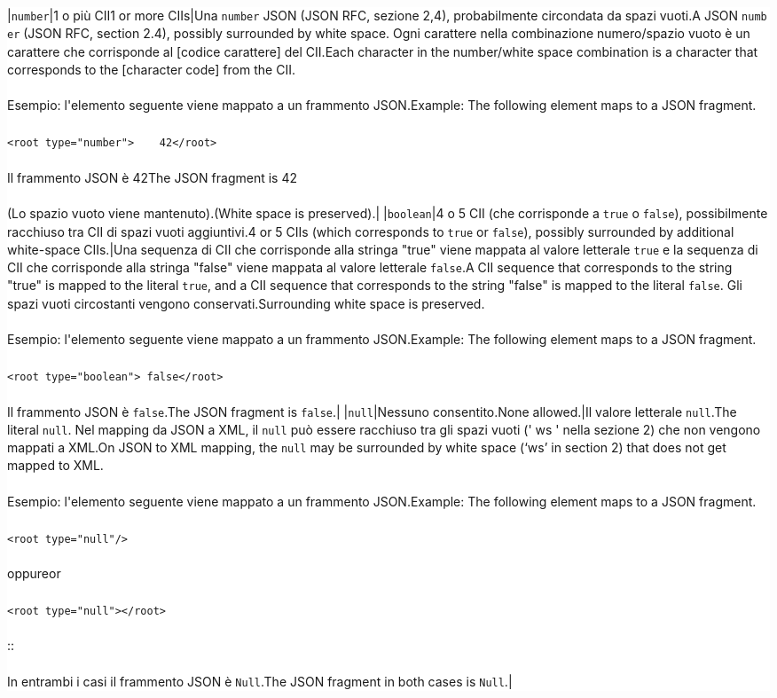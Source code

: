 |`number`|<span data-ttu-id="7ec4e-202">1 o più CII</span><span class="sxs-lookup"><span data-stu-id="7ec4e-202">1 or more CIIs</span></span>|<span data-ttu-id="7ec4e-203">Una `number` JSON (JSON RFC, sezione 2,4), probabilmente circondata da spazi vuoti.</span><span class="sxs-lookup"><span data-stu-id="7ec4e-203">A JSON `number` (JSON RFC, section 2.4), possibly surrounded by white space.</span></span> <span data-ttu-id="7ec4e-204">Ogni carattere nella combinazione numero/spazio vuoto è un carattere che corrisponde al [codice carattere] del CII.</span><span class="sxs-lookup"><span data-stu-id="7ec4e-204">Each character in the number/white space combination is a character that corresponds to the [character code] from the CII.</span></span><br /><br /> <span data-ttu-id="7ec4e-205">Esempio: l'elemento seguente viene mappato a un frammento JSON.</span><span class="sxs-lookup"><span data-stu-id="7ec4e-205">Example: The following element maps to a JSON fragment.</span></span><br /><br /> `<root type="number">    42</root>`<br /><br /> <span data-ttu-id="7ec4e-206">Il frammento JSON è    42</span><span class="sxs-lookup"><span data-stu-id="7ec4e-206">The JSON fragment is    42</span></span><br /><br /> <span data-ttu-id="7ec4e-207">(Lo spazio vuoto viene mantenuto).</span><span class="sxs-lookup"><span data-stu-id="7ec4e-207">(White space is preserved).</span></span>|
|`boolean`|<span data-ttu-id="7ec4e-208">4 o 5 CII (che corrisponde a `true` o `false`), possibilmente racchiuso tra CII di spazi vuoti aggiuntivi.</span><span class="sxs-lookup"><span data-stu-id="7ec4e-208">4 or 5 CIIs (which corresponds to `true` or `false`), possibly surrounded by additional white-space CIIs.</span></span>|<span data-ttu-id="7ec4e-209">Una sequenza di CII che corrisponde alla stringa "true" viene mappata al valore letterale `true` e la sequenza di CII che corrisponde alla stringa "false" viene mappata al valore letterale `false`.</span><span class="sxs-lookup"><span data-stu-id="7ec4e-209">A CII sequence that corresponds to the string "true" is mapped to the literal `true`, and a CII sequence that corresponds to the string "false" is mapped to the literal `false`.</span></span> <span data-ttu-id="7ec4e-210">Gli spazi vuoti circostanti vengono conservati.</span><span class="sxs-lookup"><span data-stu-id="7ec4e-210">Surrounding white space is preserved.</span></span><br /><br /> <span data-ttu-id="7ec4e-211">Esempio: l'elemento seguente viene mappato a un frammento JSON.</span><span class="sxs-lookup"><span data-stu-id="7ec4e-211">Example: The following element maps to a JSON fragment.</span></span><br /><br /> `<root type="boolean"> false</root>`<br /><br /> <span data-ttu-id="7ec4e-212">Il frammento JSON è `false`.</span><span class="sxs-lookup"><span data-stu-id="7ec4e-212">The JSON fragment is `false`.</span></span>|
|`null`|<span data-ttu-id="7ec4e-213">Nessuno consentito.</span><span class="sxs-lookup"><span data-stu-id="7ec4e-213">None allowed.</span></span>|<span data-ttu-id="7ec4e-214">Il valore letterale `null`.</span><span class="sxs-lookup"><span data-stu-id="7ec4e-214">The literal `null`.</span></span> <span data-ttu-id="7ec4e-215">Nel mapping da JSON a XML, il `null` può essere racchiuso tra gli spazi vuoti (' ws ' nella sezione 2) che non vengono mappati a XML.</span><span class="sxs-lookup"><span data-stu-id="7ec4e-215">On JSON to XML mapping, the `null` may be surrounded by white space (‘ws’ in section 2) that does not get mapped to XML.</span></span><br /><br /> <span data-ttu-id="7ec4e-216">Esempio: l'elemento seguente viene mappato a un frammento JSON.</span><span class="sxs-lookup"><span data-stu-id="7ec4e-216">Example: The following element maps to a JSON fragment.</span></span><br /><br /> `<root type="null"/>`<br /><br /> <span data-ttu-id="7ec4e-217">oppure</span><span class="sxs-lookup"><span data-stu-id="7ec4e-217">or</span></span><br /><br /> `<root type="null"></root>`<br /><br /> <span data-ttu-id="7ec4e-218">:</span><span class="sxs-lookup"><span data-stu-id="7ec4e-218">:</span></span><br /><br /> <span data-ttu-id="7ec4e-219">In entrambi i casi il frammento JSON è `Null`.</span><span class="sxs-lookup"><span data-stu-id="7ec4e-219">The JSON fragment in both cases is `Null`.</span></span>|